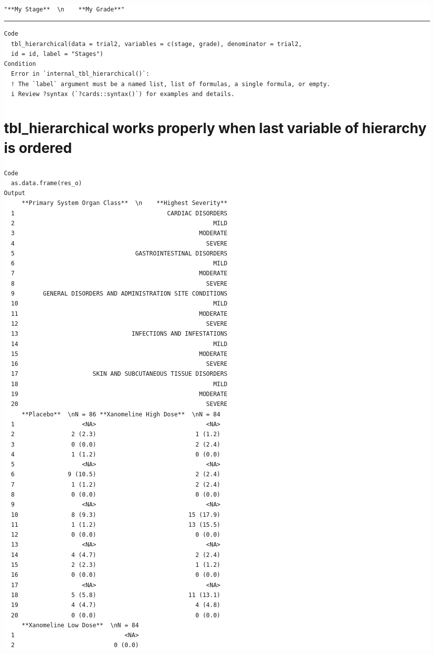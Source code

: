 
    "**My Stage**  \n    **My Grade**"

---

    Code
      tbl_hierarchical(data = trial2, variables = c(stage, grade), denominator = trial2,
      id = id, label = "Stages")
    Condition
      Error in `internal_tbl_hierarchical()`:
      ! The `label` argument must be a named list, list of formulas, a single formula, or empty.
      i Review ?syntax (`?cards::syntax()`) for examples and details.

# tbl_hierarchical works properly when last variable of hierarchy is ordered

    Code
      as.data.frame(res_o)
    Output
         **Primary System Organ Class**  \n    **Highest Severity**
      1                                           CARDIAC DISORDERS
      2                                                        MILD
      3                                                    MODERATE
      4                                                      SEVERE
      5                                  GASTROINTESTINAL DISORDERS
      6                                                        MILD
      7                                                    MODERATE
      8                                                      SEVERE
      9        GENERAL DISORDERS AND ADMINISTRATION SITE CONDITIONS
      10                                                       MILD
      11                                                   MODERATE
      12                                                     SEVERE
      13                                INFECTIONS AND INFESTATIONS
      14                                                       MILD
      15                                                   MODERATE
      16                                                     SEVERE
      17                     SKIN AND SUBCUTANEOUS TISSUE DISORDERS
      18                                                       MILD
      19                                                   MODERATE
      20                                                     SEVERE
         **Placebo**  \nN = 86 **Xanomeline High Dose**  \nN = 84
      1                   <NA>                               <NA>
      2                2 (2.3)                            1 (1.2)
      3                0 (0.0)                            2 (2.4)
      4                1 (1.2)                            0 (0.0)
      5                   <NA>                               <NA>
      6               9 (10.5)                            2 (2.4)
      7                1 (1.2)                            2 (2.4)
      8                0 (0.0)                            0 (0.0)
      9                   <NA>                               <NA>
      10               8 (9.3)                          15 (17.9)
      11               1 (1.2)                          13 (15.5)
      12               0 (0.0)                            0 (0.0)
      13                  <NA>                               <NA>
      14               4 (4.7)                            2 (2.4)
      15               2 (2.3)                            1 (1.2)
      16               0 (0.0)                            0 (0.0)
      17                  <NA>                               <NA>
      18               5 (5.8)                          11 (13.1)
      19               4 (4.7)                            4 (4.8)
      20               0 (0.0)                            0 (0.0)
         **Xanomeline Low Dose**  \nN = 84
      1                               <NA>
      2                            0 (0.0)